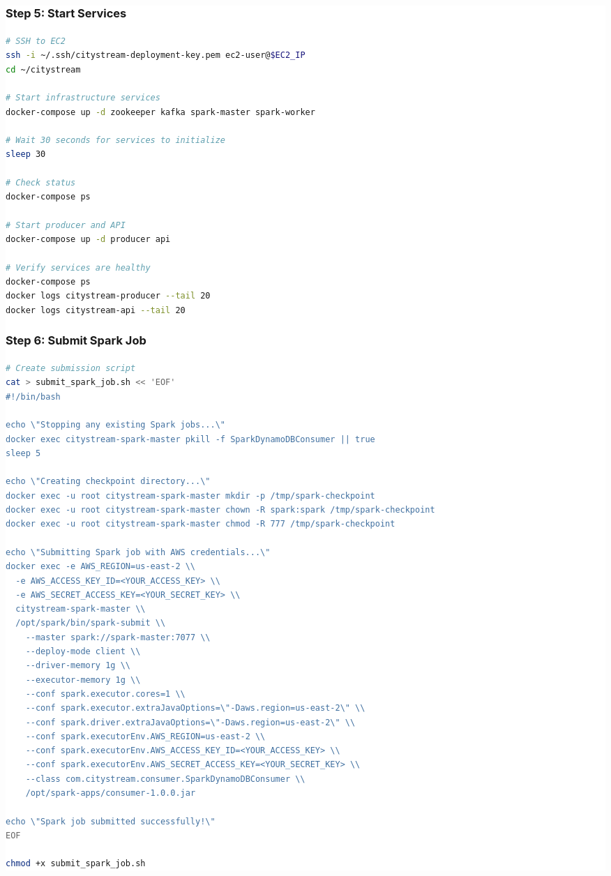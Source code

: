 ### Step 5: Start Services

```bash
# SSH to EC2
ssh -i ~/.ssh/citystream-deployment-key.pem ec2-user@$EC2_IP
cd ~/citystream

# Start infrastructure services
docker-compose up -d zookeeper kafka spark-master spark-worker

# Wait 30 seconds for services to initialize
sleep 30

# Check status
docker-compose ps

# Start producer and API
docker-compose up -d producer api

# Verify services are healthy
docker-compose ps
docker logs citystream-producer --tail 20
docker logs citystream-api --tail 20
```

### Step 6: Submit Spark Job

```bash
# Create submission script
cat > submit_spark_job.sh << 'EOF'
#!/bin/bash

echo \"Stopping any existing Spark jobs...\"
docker exec citystream-spark-master pkill -f SparkDynamoDBConsumer || true
sleep 5

echo \"Creating checkpoint directory...\"
docker exec -u root citystream-spark-master mkdir -p /tmp/spark-checkpoint
docker exec -u root citystream-spark-master chown -R spark:spark /tmp/spark-checkpoint
docker exec -u root citystream-spark-master chmod -R 777 /tmp/spark-checkpoint

echo \"Submitting Spark job with AWS credentials...\"
docker exec -e AWS_REGION=us-east-2 \\
  -e AWS_ACCESS_KEY_ID=<YOUR_ACCESS_KEY> \\
  -e AWS_SECRET_ACCESS_KEY=<YOUR_SECRET_KEY> \\
  citystream-spark-master \\
  /opt/spark/bin/spark-submit \\
    --master spark://spark-master:7077 \\
    --deploy-mode client \\
    --driver-memory 1g \\
    --executor-memory 1g \\
    --conf spark.executor.cores=1 \\
    --conf spark.executor.extraJavaOptions=\"-Daws.region=us-east-2\" \\
    --conf spark.driver.extraJavaOptions=\"-Daws.region=us-east-2\" \\
    --conf spark.executorEnv.AWS_REGION=us-east-2 \\
    --conf spark.executorEnv.AWS_ACCESS_KEY_ID=<YOUR_ACCESS_KEY> \\
    --conf spark.executorEnv.AWS_SECRET_ACCESS_KEY=<YOUR_SECRET_KEY> \\
    --class com.citystream.consumer.SparkDynamoDBConsumer \\
    /opt/spark-apps/consumer-1.0.0.jar

echo \"Spark job submitted successfully!\"
EOF

chmod +x submit_spark_job.sh
```